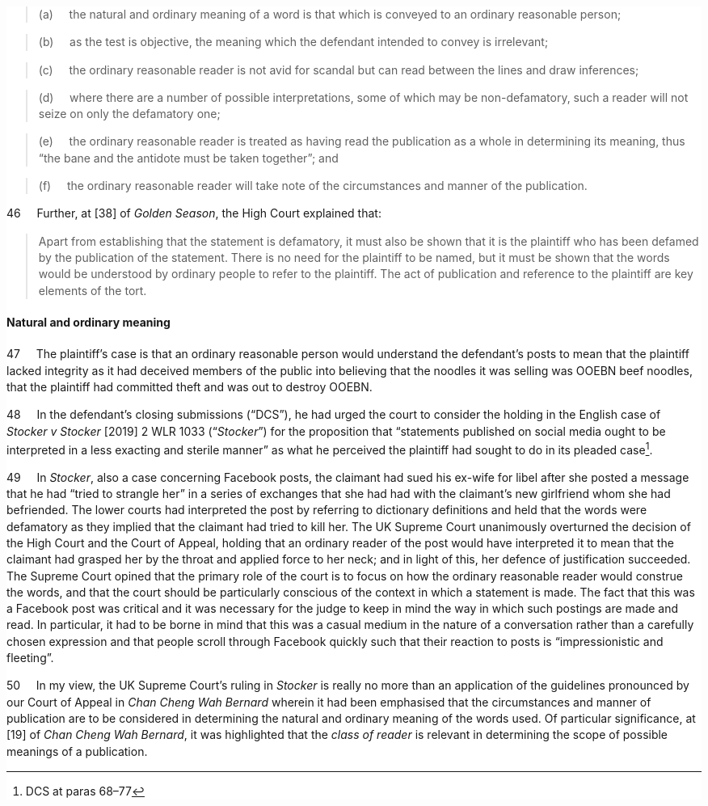 > (a)     the natural and ordinary meaning of a word is that which is conveyed to an ordinary reasonable person;

> (b)     as the test is objective, the meaning which the defendant intended to convey is irrelevant;

> (c)     the ordinary reasonable reader is not avid for scandal but can read between the lines and draw inferences;

> (d)     where there are a number of possible interpretations, some of which may be non-defamatory, such a reader will not seize on only the defamatory one;

> (e)     the ordinary reasonable reader is treated as having read the publication as a whole in determining its meaning, thus “the bane and the antidote must be taken together”; and

> (f)     the ordinary reasonable reader will take note of the circumstances and manner of the publication.

46     Further, at \[38\] of _Golden Season_, the High Court explained that:

> Apart from establishing that the statement is defamatory, it must also be shown that it is the plaintiff who has been defamed by the publication of the statement. There is no need for the plaintiff to be named, but it must be shown that the words would be understood by ordinary people to refer to the plaintiff. The act of publication and reference to the plaintiff are key elements of the tort.

#### Natural and ordinary meaning

47     The plaintiff’s case is that an ordinary reasonable person would understand the defendant’s posts to mean that the plaintiff lacked integrity as it had deceived members of the public into believing that the noodles it was selling was OOEBN beef noodles, that the plaintiff had committed theft and was out to destroy OOEBN.

48     In the defendant’s closing submissions (“DCS”), he had urged the court to consider the holding in the English case of _Stocker v Stocker_ <span class="citation">\[2019\] 2 WLR 1033</span> (“_Stocker_”) for the proposition that “statements published on social media ought to be interpreted in a less exacting and sterile manner” as what he perceived the plaintiff had sought to do in its pleaded case[^31].

49     In _Stocker_, also a case concerning Facebook posts, the claimant had sued his ex-wife for libel after she posted a message that he had “tried to strangle her” in a series of exchanges that she had had with the claimant’s new girlfriend whom she had befriended. The lower courts had interpreted the post by referring to dictionary definitions and held that the words were defamatory as they implied that the claimant had tried to kill her. The UK Supreme Court unanimously overturned the decision of the High Court and the Court of Appeal, holding that an ordinary reader of the post would have interpreted it to mean that the claimant had grasped her by the throat and applied force to her neck; and in light of this, her defence of justification succeeded. The Supreme Court opined that the primary role of the court is to focus on how the ordinary reasonable reader would construe the words, and that the court should be particularly conscious of the context in which a statement is made. The fact that this was a Facebook post was critical and it was necessary for the judge to keep in mind the way in which such postings are made and read. In particular, it had to be borne in mind that this was a casual medium in the nature of a conversation rather than a carefully chosen expression and that people scroll through Facebook quickly such that their reaction to posts is “impressionistic and fleeting”.  

50     In my view, the UK Supreme Court’s ruling in _Stocker_ is really no more than an application of the guidelines pronounced by our Court of Appeal in _Chan Cheng Wah Bernard_ wherein it had been emphasised that the circumstances and manner of publication are to be considered in determining the natural and ordinary meaning of the words used. Of particular significance, at \[19\] of _Chan Cheng Wah Bernard_, it was highlighted that the _class of reader_ is relevant in determining the scope of possible meanings of a publication.


[^1]: Agreed Bundle of Documents (“ABD”) pages 62 to 64 \[“ABD at pp 62–64”\]
[^2]: ABD at p 1
[^3]: Bundle of Affidavits of Evidence-in-chief (“BOA”) at p 120, para 5
[^4]: BOA at p 132 paras 6–7
[^5]: BOA at p 133 paras 8–10
[^6]: ABD at pp 69–70
[^7]: ABD at pp 66–68
[^8]: ABD at p 2; BOA at p 134 para 12
[^9]: BOA at p 4 paras 13–14
[^10]: BOA at p 5 para 16 and p 134 para 13
[^11]: BOA at pp 5–6 paras 17–19, p 135 para 15
[^12]: BOA at pp 135–136, paras 16–17
[^13]: Notes of Evidence (“NE”), 15 November 2019, p 70/5–12
[^14]: BOA at p 6 para 19; ABD at p 528
[^15]: BOA at p 6 para 20
[^16]: ABD at p 498
[^17]: ABD at pp 529–530
[^18]: BOA at pp 8–9 paras 25–29
[^19]: BOA at pp 123–124 para 19
[^20]: ABD at pp 10–12
[^21]: ABD at pp 13–15
[^22]: ABD at pp 26–27A
[^23]: BOA at p 14 paras 43–44
[^24]: ABD at p 28
[^25]: NE, 15 November 2019, 61/8–17
[^26]: BOA at p 14 paras 45–46
[^27]: NE, 15 November 2019, 61/28–62/24
[^28]: NE, 15 November 2019, 52/24-25
[^29]: Paras 16 and 17 of Defence (Amendment No. 1)
[^30]: Para 12 of Statement of Claim
[^31]: DCS at paras 68–77
[^32]: Defence (Amendment No. 1) paras 20.1 to 20.4
[^33]: DCS at para 74
[^34]: NE 15 November 2019 p 49/23–50/2; 51/2–17
[^35]: NE 15 November 2019 52/10–53/22
[^36]: ABD at p 21
[^37]: NE 15 November 2019, 103/10–17
[^38]: BOA at pp 14–15, para 48
[^39]: DCS at paras 78–89
[^40]: BOA at p 53
[^41]: BOA at p 65
[^42]: NE 15 November 2019 26/18 to 27/32
[^43]: NE 15 November 2019, 60/27-29
[^44]: Plaintiff’s Reply Submissions (“PRS”) paras 101–103
[^45]: BOA at p 15, para 52